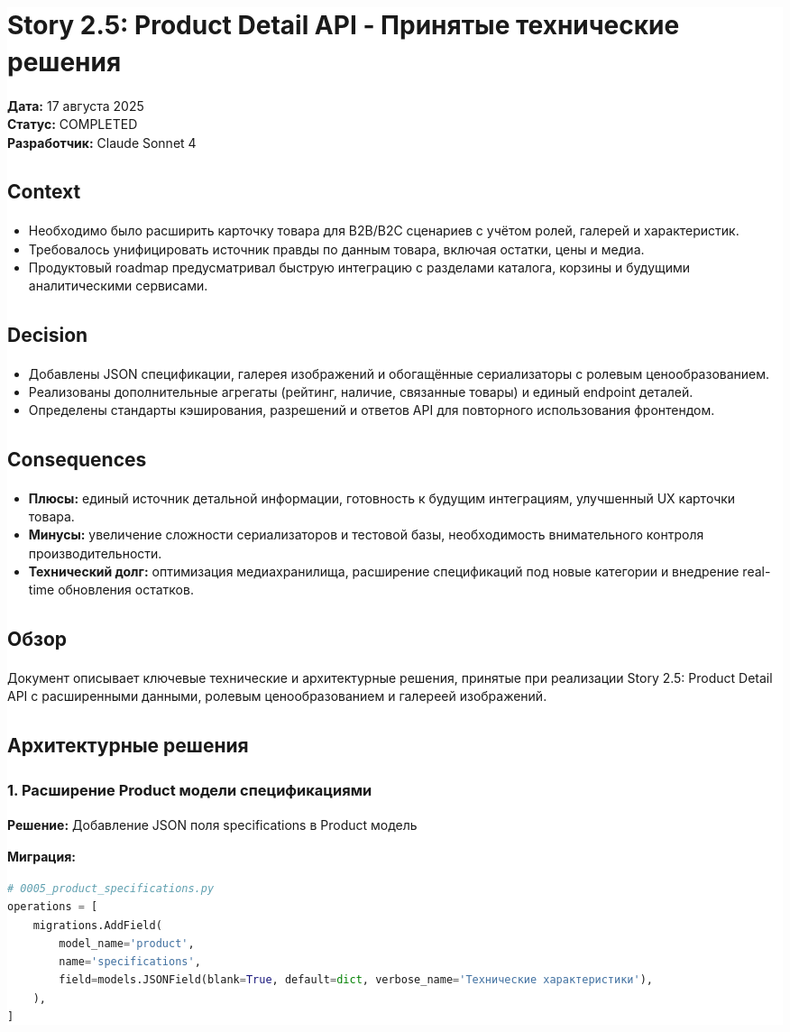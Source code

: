 # Story 2.5: Product Detail API - Принятые технические решения

**Дата:** 17 августа 2025  
**Статус:** COMPLETED  
**Разработчик:** Claude Sonnet 4

## Context

- Необходимо было расширить карточку товара для B2B/B2C сценариев с учётом ролей, галерей и характеристик.
- Требовалось унифицировать источник правды по данным товара, включая остатки, цены и медиа.
- Продуктовый roadmap предусматривал быструю интеграцию с разделами каталога, корзины и будущими аналитическими сервисами.

## Decision

- Добавлены JSON спецификации, галерея изображений и обогащённые сериализаторы с ролевым ценообразованием.
- Реализованы дополнительные агрегаты (рейтинг, наличие, связанные товары) и единый endpoint деталей.
- Определены стандарты кэширования, разрешений и ответов API для повторного использования фронтендом.

## Consequences

- **Плюсы:** единый источник детальной информации, готовность к будущим интеграциям, улучшенный UX карточки товара.
- **Минусы:** увеличение сложности сериализаторов и тестовой базы, необходимость внимательного контроля производительности.
- **Технический долг:** оптимизация медиахранилища, расширение спецификаций под новые категории и внедрение real-time обновления остатков.

## Обзор

Документ описывает ключевые технические и архитектурные решения, принятые при реализации Story 2.5: Product Detail API с расширенными данными, ролевым ценообразованием и галереей изображений.

## Архитектурные решения

### 1. Расширение Product модели спецификациями

**Решение:** Добавление JSON поля specifications в Product модель

**Миграция:**
```python
# 0005_product_specifications.py
operations = [
    migrations.AddField(
        model_name='product',
        name='specifications',
        field=models.JSONField(blank=True, default=dict, verbose_name='Технические характеристики'),
    ),
]
```
